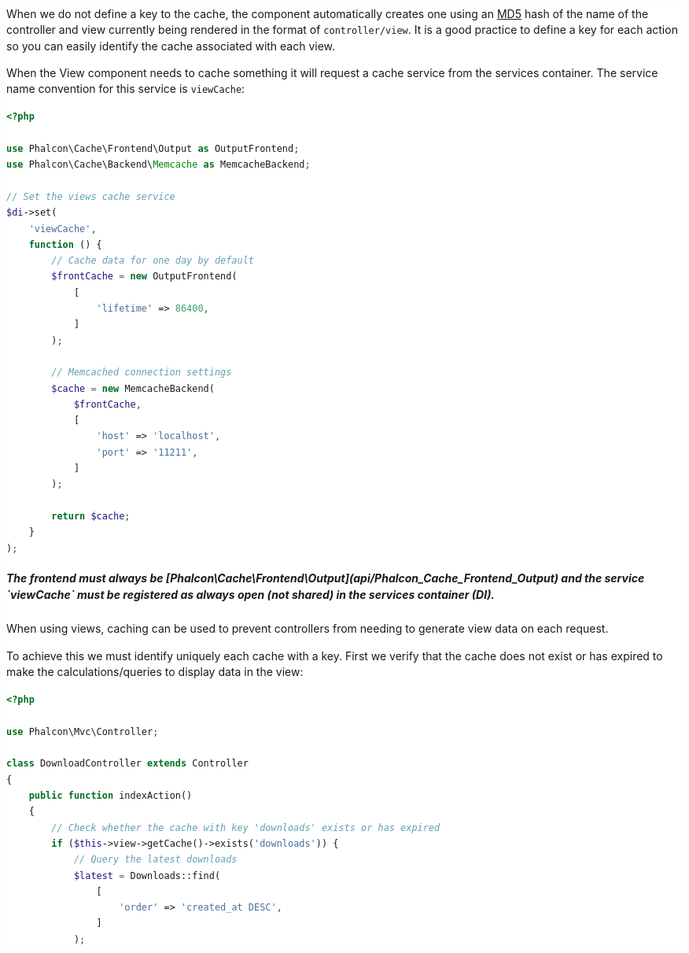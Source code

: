 When we do not define a key to the cache, the component automatically creates one using an [MD5](https://php.net/manual/en/function.md5.php) hash of the name of the controller and view currently being rendered in the format of `controller/view`. It is a good practice to define a key for each action so you can easily identify the cache associated with each view.

When the View component needs to cache something it will request a cache service from the services container. The service name convention for this service is `viewCache`:

```php
<?php

use Phalcon\Cache\Frontend\Output as OutputFrontend;
use Phalcon\Cache\Backend\Memcache as MemcacheBackend;

// Set the views cache service
$di->set(
    'viewCache',
    function () {
        // Cache data for one day by default
        $frontCache = new OutputFrontend(
            [
                'lifetime' => 86400,
            ]
        );

        // Memcached connection settings
        $cache = new MemcacheBackend(
            $frontCache,
            [
                'host' => 'localhost',
                'port' => '11211',
            ]
        );

        return $cache;
    }
);
```

<h5 class='alert alert-warning' markdown='1'>The frontend must always be [Phalcon\Cache\Frontend\Output](api/Phalcon_Cache_Frontend_Output) and the service `viewCache` must be registered as always open (not shared) in the services container (DI). </h5>

When using views, caching can be used to prevent controllers from needing to generate view data on each request.

To achieve this we must identify uniquely each cache with a key. First we verify that the cache does not exist or has expired to make the calculations/queries to display data in the view:

```php
<?php

use Phalcon\Mvc\Controller;

class DownloadController extends Controller
{
    public function indexAction()
    {
        // Check whether the cache with key 'downloads' exists or has expired
        if ($this->view->getCache()->exists('downloads')) {
            // Query the latest downloads
            $latest = Downloads::find(
                [
                    'order' => 'created_at DESC',
                ]
            );

```